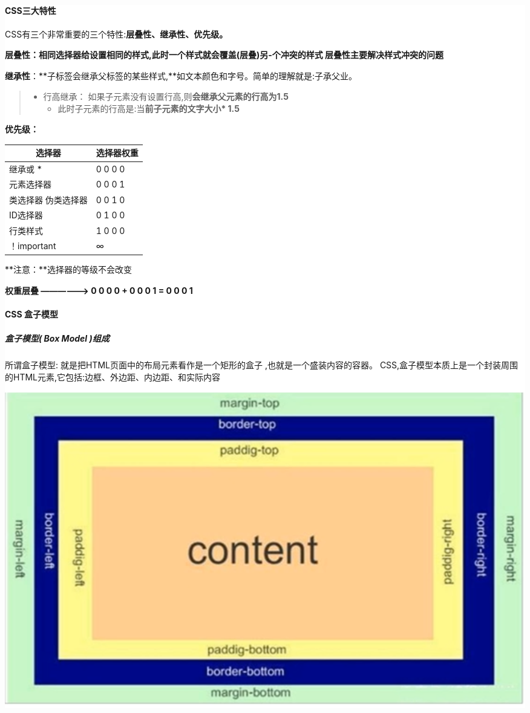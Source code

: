 #### CSS三大特性

CSS有三个非常重要的三个特性:**层叠性、继承性、优先级。**

**层叠性：相同选择器给设置相同的样式,此时一个样式就会覆盖(层叠)另-个冲突的样式 层叠性主要解决样式冲突的问题**

**继承性**：**子标签会继承父标签的某些样式,**如文本颜色和字号。简单的理解就是:子承父业。

> * 行高继承： 如果子元素没有设置行高,则**会继承父元素的行高为1.5**
>   * 此时子元素的行高是:当**前子元素的文字大小* 1.5**

**优先级：**

| 选择器               | 选择器权重 |
| -------------------- | ---------- |
| 继承或 *             | 0 0 0 0    |
| 元素选择器           | 0 0 0 1    |
| 类选择器  伪类选择器 | 0 0 1 0    |
| ID选择器             | 0 1 0 0    |
| 行类样式             | 1 0 0 0    |
| ！important          | ∞          |

**注意：**选择器的等级不会改变

**权重层叠  ——————> 0 0 0 0 + 0 0 0 1 = 0 0 0 1**

#### CSS 盒子模型

##### 盒子模型( Box Model )组成

所谓盒子模型: 就是把HTML页面中的布局元素看作是一个矩形的盒子 ,也就是一个盛装内容的容器。
CSS,盒子模型本质上是一个封装周围的HTML元素,它包括:边框、外边距、内边距、和实际内容

<img src="images\box.png" />
